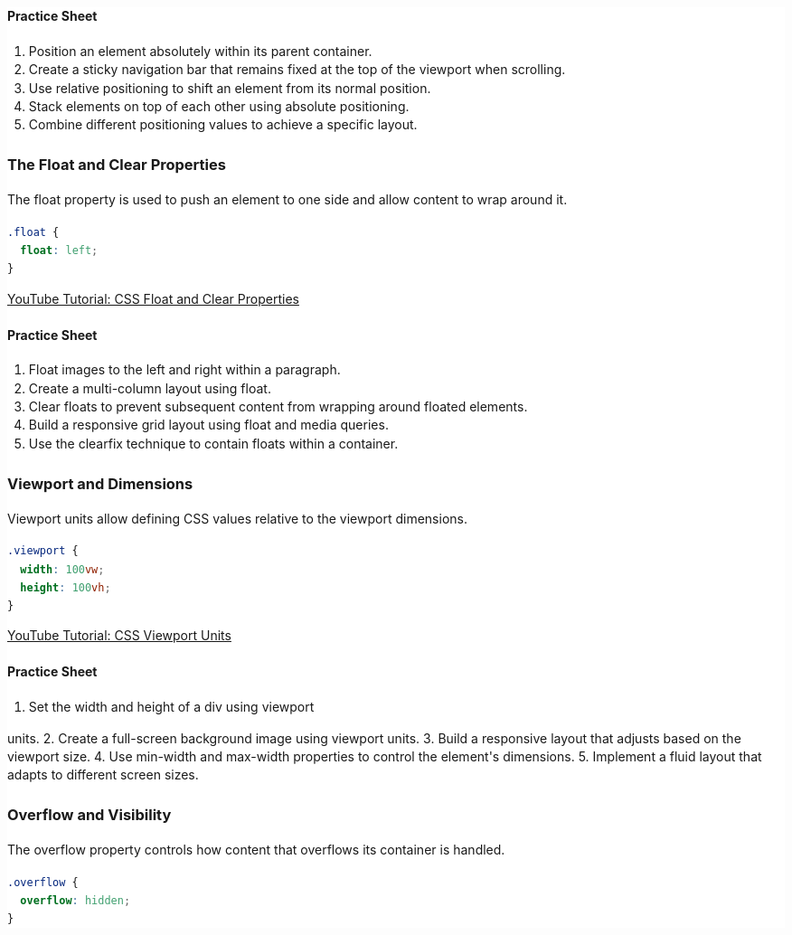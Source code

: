 #### Practice Sheet

1. Position an element absolutely within its parent container.
2. Create a sticky navigation bar that remains fixed at the top of the viewport when scrolling.
3. Use relative positioning to shift an element from its normal position.
4. Stack elements on top of each other using absolute positioning.
5. Combine different positioning values to achieve a specific layout.

### The Float and Clear Properties

The float property is used to push an element to one side and allow content to wrap around it.

```css
.float {
  float: left;
}
```

[YouTube Tutorial: CSS Float and Clear Properties](https://www.youtube.com/watch?v=2tC8GzZuGZQ)

#### Practice Sheet

1. Float images to the left and right within a paragraph.
2. Create a multi-column layout using float.
3. Clear floats to prevent subsequent content from wrapping around floated elements.
4. Build a responsive grid layout using float and media queries.
5. Use the clearfix technique to contain floats within a container.

### Viewport and Dimensions

Viewport units allow defining CSS values relative to the viewport dimensions.

```css
.viewport {
  width: 100vw;
  height: 100vh;
}
```

[YouTube Tutorial: CSS Viewport Units](https://www.youtube.com/watch?v=4IFvnTzgLa8)

#### Practice Sheet

1. Set the width and height of a div using viewport

units. 2. Create a full-screen background image using viewport units. 3. Build a responsive layout that adjusts based on the viewport size. 4. Use min-width and max-width properties to control the element's dimensions. 5. Implement a fluid layout that adapts to different screen sizes.

### Overflow and Visibility

The overflow property controls how content that overflows its container is handled.

```css
.overflow {
  overflow: hidden;
}
```
